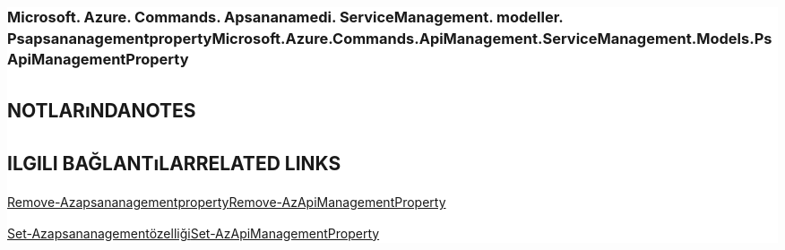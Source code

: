### <span data-ttu-id="cb393-145">Microsoft. Azure. Commands. Apsananamedi. ServiceManagement. modeller. Psapsananagementproperty</span><span class="sxs-lookup"><span data-stu-id="cb393-145">Microsoft.Azure.Commands.ApiManagement.ServiceManagement.Models.PsApiManagementProperty</span></span>

## <span data-ttu-id="cb393-146">NOTLARıNDA</span><span class="sxs-lookup"><span data-stu-id="cb393-146">NOTES</span></span>

## <span data-ttu-id="cb393-147">ILGILI BAĞLANTıLAR</span><span class="sxs-lookup"><span data-stu-id="cb393-147">RELATED LINKS</span></span>

[<span data-ttu-id="cb393-148">Remove-Azapsananagementproperty</span><span class="sxs-lookup"><span data-stu-id="cb393-148">Remove-AzApiManagementProperty</span></span>](./Remove-AzApiManagementProperty.md)

[<span data-ttu-id="cb393-149">Set-Azapsananagementözelliği</span><span class="sxs-lookup"><span data-stu-id="cb393-149">Set-AzApiManagementProperty</span></span>](./Set-AzApiManagementProperty.md)


